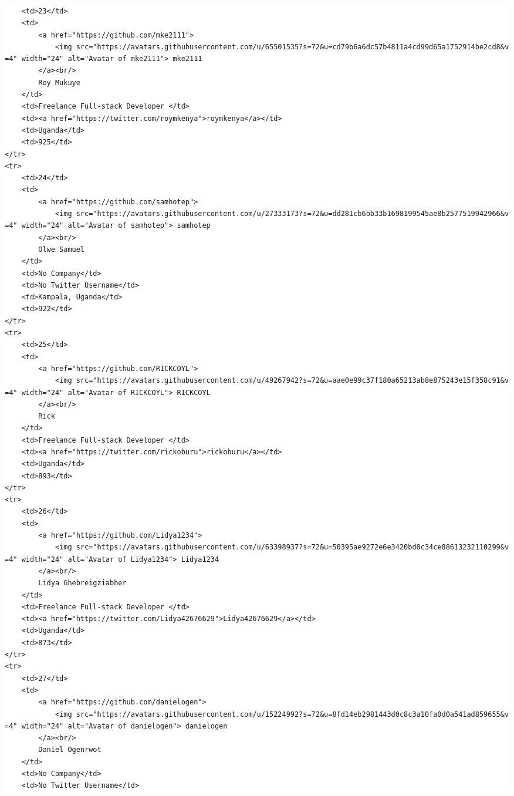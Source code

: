 		<td>23</td>
		<td>
			<a href="https://github.com/mke2111">
				<img src="https://avatars.githubusercontent.com/u/65501535?s=72&u=cd79b6a6dc57b4811a4cd99d65a1752914be2cd8&v=4" width="24" alt="Avatar of mke2111"> mke2111
			</a><br/>
			Roy Mukuye
		</td>
		<td>Freelance Full-stack Developer </td>
		<td><a href="https://twitter.com/roymkenya">roymkenya</a></td>
		<td>Uganda</td>
		<td>925</td>
	</tr>
	<tr>
		<td>24</td>
		<td>
			<a href="https://github.com/samhotep">
				<img src="https://avatars.githubusercontent.com/u/27333173?s=72&u=dd281cb6bb33b1698199545ae8b2577519942966&v=4" width="24" alt="Avatar of samhotep"> samhotep
			</a><br/>
			Olwe Samuel
		</td>
		<td>No Company</td>
		<td>No Twitter Username</td>
		<td>Kampala, Uganda</td>
		<td>922</td>
	</tr>
	<tr>
		<td>25</td>
		<td>
			<a href="https://github.com/RICKCOYL">
				<img src="https://avatars.githubusercontent.com/u/49267942?s=72&u=aae0e99c37f180a65213ab8e875243e15f358c91&v=4" width="24" alt="Avatar of RICKCOYL"> RICKCOYL
			</a><br/>
			Rick
		</td>
		<td>Freelance Full-stack Developer </td>
		<td><a href="https://twitter.com/rickoburu">rickoburu</a></td>
		<td>Uganda</td>
		<td>893</td>
	</tr>
	<tr>
		<td>26</td>
		<td>
			<a href="https://github.com/Lidya1234">
				<img src="https://avatars.githubusercontent.com/u/63398937?s=72&u=50395ae9272e6e3420bd0c34ce88613232110299&v=4" width="24" alt="Avatar of Lidya1234"> Lidya1234
			</a><br/>
			Lidya Ghebreigziabher
		</td>
		<td>Freelance Full-stack Developer </td>
		<td><a href="https://twitter.com/Lidya42676629">Lidya42676629</a></td>
		<td>Uganda</td>
		<td>873</td>
	</tr>
	<tr>
		<td>27</td>
		<td>
			<a href="https://github.com/danielogen">
				<img src="https://avatars.githubusercontent.com/u/15224992?s=72&u=8fd14eb2981443d0c8c3a10fa0d0a541ad859655&v=4" width="24" alt="Avatar of danielogen"> danielogen
			</a><br/>
			Daniel Ogenrwot
		</td>
		<td>No Company</td>
		<td>No Twitter Username</td>